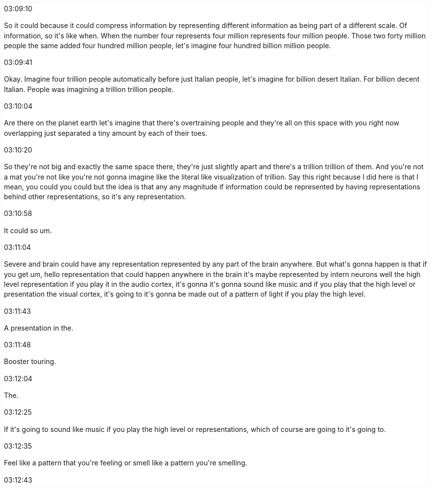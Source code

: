 03:09:10

So it could because it could compress information by representing different information as being part of a different scale. Of information, so it's like when. When the number four represents four million represents four million people. Those two forty million people the same added four hundred million people, let's imagine four hundred billion million people.

03:09:41

Okay. Imagine four trillion people automatically before just Italian people, let's imagine for billion desert Italian. For billion decent Italian. People was imagining a trillion trillion people.

03:10:04

Are there on the planet earth let's imagine that there's overtraining people and they're all on this space with you right now overlapping just separated a tiny amount by each of their toes.

03:10:20

So they're not big and exactly the same space there, they're just slightly apart and there's a trillion trillion of them. And you're not a mat you're not like you're not gonna imagine like the literal like visualization of trillion. Say this right because I did here is that I mean, you could you could but the idea is that any any magnitude if information could be represented by having representations behind other representations, so it's any representation.

03:10:58

It could so um.

03:11:04

Severe and brain could have any representation represented by any part of the brain anywhere. But what's gonna happen is that if you get um, hello representation that could happen anywhere in the brain it's maybe represented by intern neurons well the high level representation if you play it in the audio cortex, it's gonna it's gonna sound like music and if you play that the high level or presentation the visual cortex, it's going to it's gonna be made out of a pattern of light if you play the high level.

03:11:43

A presentation in the.

03:11:48

Booster touring.

03:12:04

The.

03:12:25

If it's going to sound like music if you play the high level or representations, which of course are going to it's going to.

03:12:35

Feel like a pattern that you're feeling or smell like a pattern you're smelling.

03:12:43
